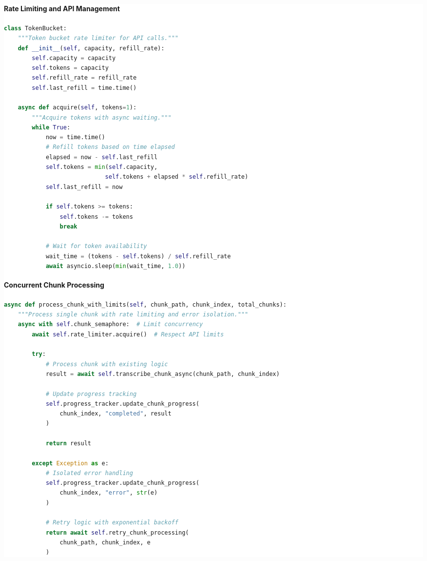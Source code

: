 #### **Rate Limiting and API Management**
```python
class TokenBucket:
    """Token bucket rate limiter for API calls."""
    def __init__(self, capacity, refill_rate):
        self.capacity = capacity
        self.tokens = capacity
        self.refill_rate = refill_rate
        self.last_refill = time.time()
        
    async def acquire(self, tokens=1):
        """Acquire tokens with async waiting."""
        while True:
            now = time.time()
            # Refill tokens based on time elapsed
            elapsed = now - self.last_refill
            self.tokens = min(self.capacity, 
                             self.tokens + elapsed * self.refill_rate)
            self.last_refill = now
            
            if self.tokens >= tokens:
                self.tokens -= tokens
                break
                
            # Wait for token availability
            wait_time = (tokens - self.tokens) / self.refill_rate
            await asyncio.sleep(min(wait_time, 1.0))
```

#### **Concurrent Chunk Processing**
```python
async def process_chunk_with_limits(self, chunk_path, chunk_index, total_chunks):
    """Process single chunk with rate limiting and error isolation."""
    async with self.chunk_semaphore:  # Limit concurrency
        await self.rate_limiter.acquire()  # Respect API limits
        
        try:
            # Process chunk with existing logic
            result = await self.transcribe_chunk_async(chunk_path, chunk_index)
            
            # Update progress tracking
            self.progress_tracker.update_chunk_progress(
                chunk_index, "completed", result
            )
            
            return result
            
        except Exception as e:
            # Isolated error handling
            self.progress_tracker.update_chunk_progress(
                chunk_index, "error", str(e)
            )
            
            # Retry logic with exponential backoff
            return await self.retry_chunk_processing(
                chunk_path, chunk_index, e
            )
```
